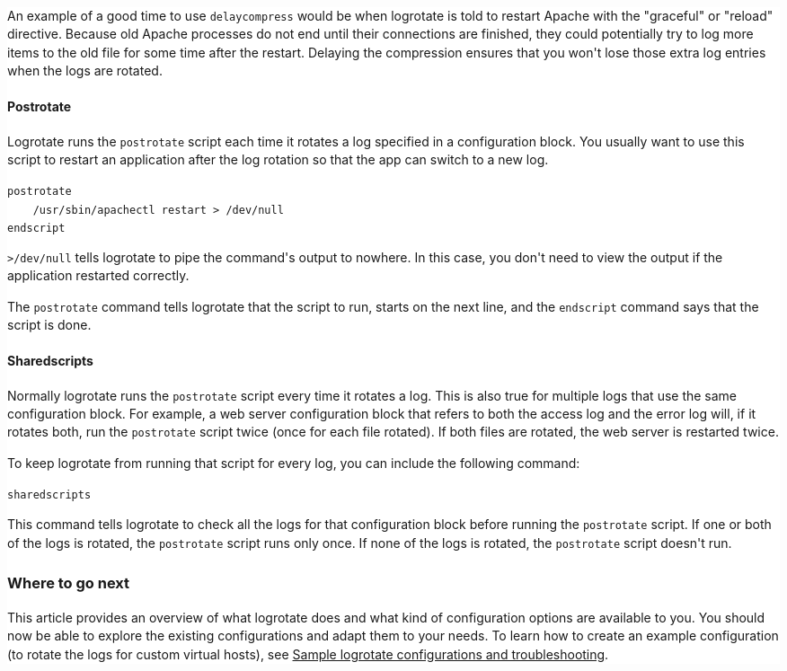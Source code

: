 An example of a good time to use `delaycompress` would be when logrotate
is told to restart Apache with the "graceful" or "reload" directive.
Because old Apache processes do not end until their connections are finished,
they could potentially try to log more items to the old file for some time
after the restart. Delaying the compression ensures that you won't lose those
extra log entries when the logs are rotated.

#### Postrotate

Logrotate runs the `postrotate` script each time it rotates a log specified
in a configuration block. You usually want to use this script to restart
an application after the log rotation so that the app can switch to a new
log.

    postrotate
        /usr/sbin/apachectl restart > /dev/null
    endscript

`>/dev/null` tells logrotate to pipe the command's output to nowhere. In this
case, you don't need to view the output if the application restarted
correctly.

The `postrotate` command tells logrotate that the script to run, starts on the
next line, and the `endscript` command says that the script is done.

#### Sharedscripts

Normally logrotate runs the `postrotate` script every time it
rotates a log. This is also true for multiple logs that use the same
configuration block. For example, a web server configuration block that refers
to both the access log and the error log will, if it rotates both, run the
`postrotate` script twice (once for each file rotated). If both files
are rotated, the web server is restarted twice.

To keep logrotate from running that script for every log, you can
include the following command:

    sharedscripts

This command tells logrotate to check all the logs for that configuration
block before running the `postrotate` script. If one or both of the
logs is rotated, the `postrotate` script runs only once. If none of the logs
is rotated, the `postrotate` script doesn't run.

### Where to go next

This article provides an overview of what logrotate does and what kind of
configuration options are available to you. You should now be able to explore
the existing configurations and adapt them to your needs. To learn how to
create an example configuration (to rotate the logs for custom virtual hosts),
see [Sample logrotate configurations and troubleshooting](https://docs-ospc.rackspace.com/support/how-to/cloud-servers/sample-logrotate-configuration-and-troubleshooting).
